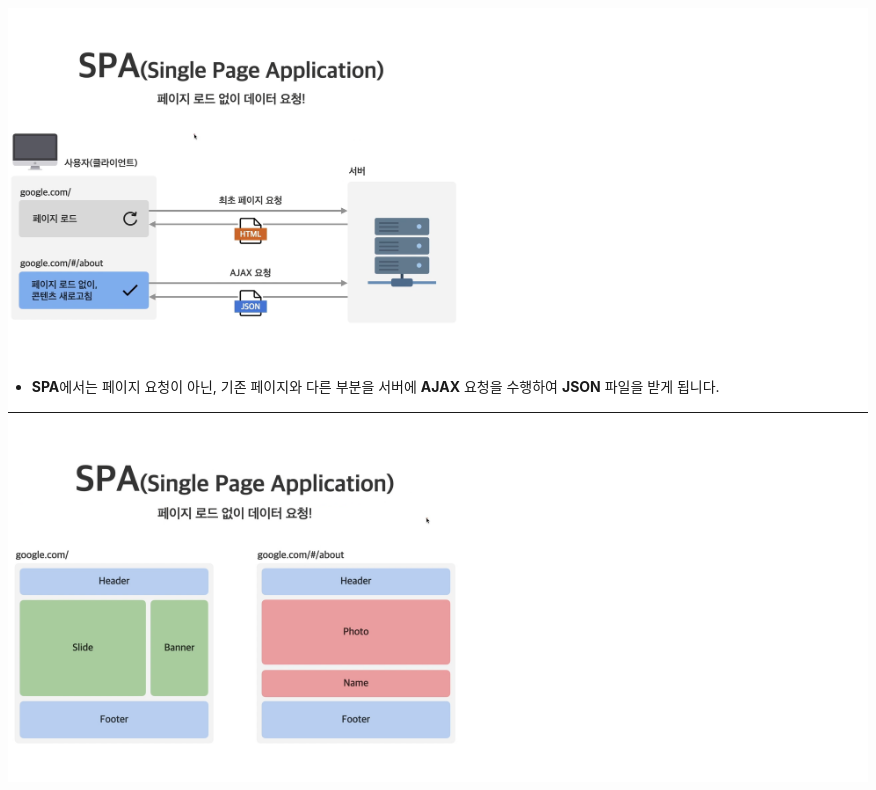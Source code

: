 <img src="/assets/img/vue/spa/SPA.png" width="450" height="350"  >

- **SPA**에서는 페이지 요청이 아닌, 기존 페이지와 다른 부분을 서버에 **AJAX** 요청을 수행하여 **JSON** 파일을 받게 됩니다. 

---

<img src="/assets/img/vue/spa/SPA-2.png" width="450" height="350"  >
